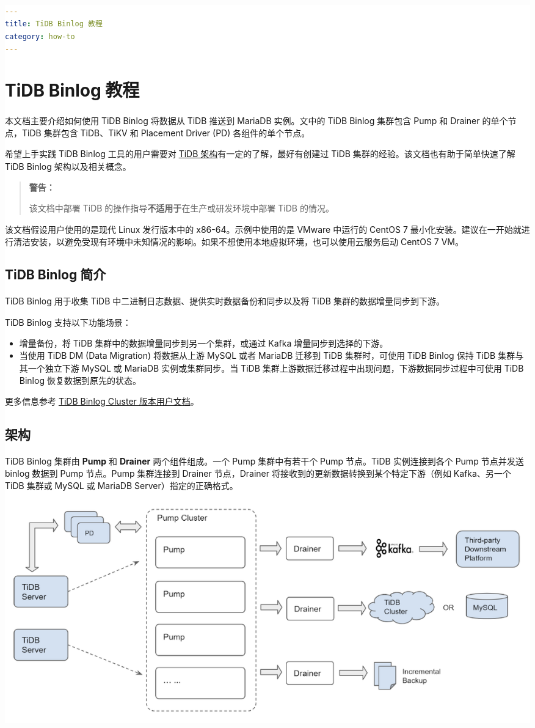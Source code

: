 ```yaml
---
title: TiDB Binlog 教程
category: how-to
---
```


# TiDB Binlog 教程

本文档主要介绍如何使用 TiDB Binlog 将数据从 TiDB 推送到 MariaDB 实例。文中的 TiDB Binlog 集群包含 Pump 和 Drainer 的单个节点，TiDB 集群包含 TiDB、TiKV 和 Placement Driver (PD) 各组件的单个节点。

希望上手实践 TiDB Binlog 工具的用户需要对 [TiDB 架构](/v3.0/architecture.md)有一定的了解，最好有创建过 TiDB 集群的经验。该文档也有助于简单快速了解 TiDB Binlog 架构以及相关概念。

> **警告：**
>
> 该文档中部署 TiDB 的操作指导**不适用于**在生产或研发环境中部署 TiDB 的情况。

该文档假设用户使用的是现代 Linux 发行版本中的 x86-64。示例中使用的是 VMware 中运行的 CentOS 7 最小化安装。建议在一开始就进行清洁安装，以避免受现有环境中未知情况的影响。如果不想使用本地虚拟环境，也可以使用云服务启动 CentOS 7 VM。

## TiDB Binlog 简介

TiDB Binlog 用于收集 TiDB 中二进制日志数据、提供实时数据备份和同步以及将 TiDB 集群的数据增量同步到下游。

TiDB Binlog 支持以下功能场景：

- 增量备份，将 TiDB 集群中的数据增量同步到另一个集群，或通过 Kafka 增量同步到选择的下游。
- 当使用 TiDB DM (Data Migration) 将数据从上游 MySQL 或者 MariaDB 迁移到 TiDB 集群时，可使用 TiDB Binlog 保持 TiDB 集群与其一个独立下游 MySQL 或 MariaDB 实例或集群同步。当 TiDB 集群上游数据迁移过程中出现问题，下游数据同步过程中可使用 TiDB Binlog 恢复数据到原先的状态。

更多信息参考 [TiDB Binlog Cluster 版本用户文档](/v3.0/reference/tools/tidb-binlog/overview.md)。

## 架构

TiDB Binlog 集群由 **Pump** 和 **Drainer** 两个组件组成。一个 Pump 集群中有若干个 Pump 节点。TiDB 实例连接到各个 Pump 节点并发送 binlog 数据到 Pump 节点。Pump 集群连接到 Drainer 节点，Drainer 将接收到的更新数据转换到某个特定下游（例如 Kafka、另一个 TiDB 集群或 MySQL 或 MariaDB Server）指定的正确格式。

![TiDB Binlog architecture](/media/tidb_binlog_cluster_architecture.png)
